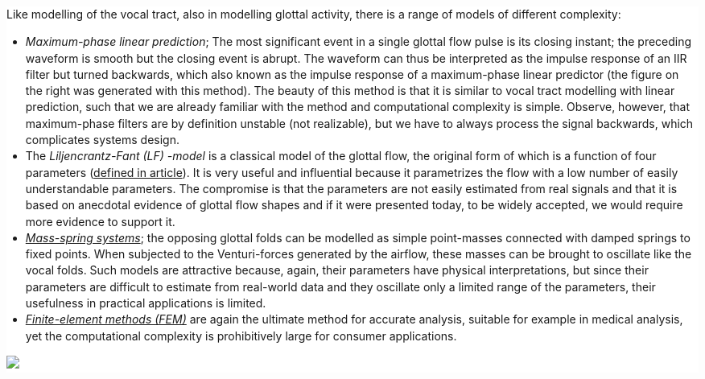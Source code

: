 Like modelling of the vocal tract, also in modelling glottal activity,
there is a range of models of different complexity:

-   *Maximum-phase linear prediction*; The most significant event in a
    single glottal flow pulse is its closing instant; the preceding
    waveform is smooth but the closing event is abrupt. The waveform can
    thus be interpreted as the impulse response of an IIR filter but
    turned backwards, which also known as the impulse response of a
    maximum-phase linear predictor (the figure on the right was
    generated with this method). The beauty of this method is that it is
    similar to vocal tract modelling with linear prediction, such that
    we are already familiar with the method and computational complexity
    is simple. Observe, however, that maximum-phase filters are by
    definition unstable (not realizable), but we have to always process
    the signal backwards, which complicates systems design.
-   The *Liljencrantz-Fant (LF) -model* is a classical model of the
    glottal flow, the original form of which is a function of four
    parameters ([defined in
    article](http://www.speech.kth.se/prod/publications/files/qpsr/1985/1985_26_4_001-013.pdf)).
    It is very useful and influential because it parametrizes the flow
    with a low number of easily understandable parameters. The
    compromise is that the parameters are not easily estimated from real
    signals and that it is based on anecdotal evidence of glottal flow
    shapes and if it were presented today, to be widely accepted, we
    would require more evidence to support it.
-   *[Mass-spring
    systems](https://en.wikipedia.org/wiki/Harmonic_oscillator#Spring/mass_system)*;
    the opposing glottal folds can be modelled as simple point-masses
    connected with damped springs to fixed points. When subjected to the
    Venturi-forces generated by the airflow, these masses can be brought
    to oscillate like the vocal folds. Such models are attractive
    because, again, their parameters have physical interpretations, but
    since their parameters are difficult to estimate from real-world
    data and they oscillate only a limited range of the parameters,
    their usefulness in practical applications is limited.
-   [*Finite-element methods
    (FEM)*](https://en.wikipedia.org/wiki/Finite_element_method) are
    again the ultimate method for accurate analysis, suitable for
    example in medical analysis, yet the computational complexity is
    prohibitively large for consumer applications.


<img src="../attachments/148294391/175513693.png" class="image-center"
data-image-src="../attachments/148294391/175513693.png"
data-unresolved-comment-count="0" data-linked-resource-id="175513693"
data-linked-resource-version="2" data-linked-resource-type="attachment"
data-linked-resource-default-alias="glottal_flow.png"
data-base-url="https://wiki.aalto.fi"
data-linked-resource-content-type="image/png"
data-linked-resource-container-id="148294391"
data-linked-resource-container-version="25" width="450" />
